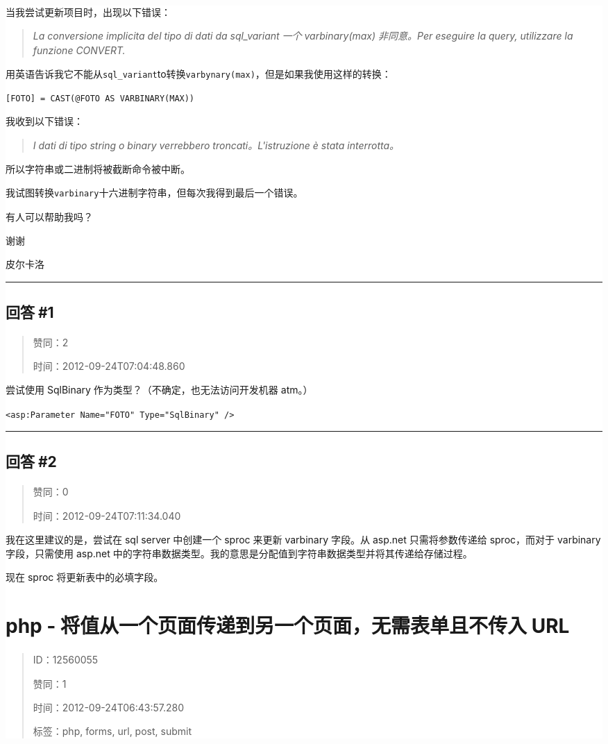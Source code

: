 当我尝试更新项目时，出现以下错误：

> *La conversione implicita del tipo di dati da sql_variant 一个 varbinary(max) 非同意。Per eseguire la query, utilizzare la funzione CONVERT.*

用英语告诉我它不能从`sql_variant`to转换`varbynary(max)`，但是如果我使用这样的转换：

```
[FOTO] = CAST(@FOTO AS VARBINARY(MAX)) 
```

我收到以下错误：

> *I dati di tipo string o binary verrebbero troncati。L'istruzione è stata interrotta。*

所以字符串或二进制将被截断命令被中断。

我试图转换`varbinary`十六进制字符串，但每次我得到最后一个错误。

有人可以帮助我吗？

谢谢

皮尔卡洛

* * *

## 回答 #1

> 赞同：2
> 
> 时间：2012-09-24T07:04:48.860

尝试使用 SqlBinary 作为类型？（不确定，也无法访问开发机器 atm。）

```
<asp:Parameter Name="FOTO" Type="SqlBinary" /> 
```

* * *

## 回答 #2

> 赞同：0
> 
> 时间：2012-09-24T07:11:34.040

我在这里建议的是，尝试在 sql server 中创建一个 sproc 来更新 varbinary 字段。从 asp.net 只需将参数传递给 sproc，而对于 varbinary 字段，只需使用 asp.net 中的字符串数据类型。我的意思是分配值到字符串数据类型并将其传递给存储过程。

现在 sproc 将更新表中的必填字段。

# php - 将值从一个页面传递到另一个页面，无需表单且不传入 URL

> ID：12560055
> 
> 赞同：1
> 
> 时间：2012-09-24T06:43:57.280
> 
> 标签：php, forms, url, post, submit

